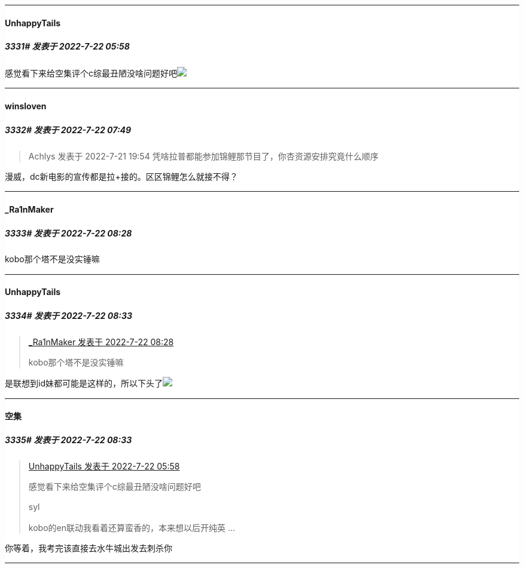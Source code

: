 

*****

####  UnhappyTails  
##### 3331#       发表于 2022-7-22 05:58

感觉看下来给空集评个c综最丑陋没啥问题好吧<img src="https://static.saraba1st.com/image/smiley/face2017/003.png" referrerpolicy="no-referrer">



*****

####  winsloven  
##### 3332#       发表于 2022-7-22 07:49

<blockquote>Achlys 发表于 2022-7-21 19:54
凭啥拉普都能参加锦鲤那节目了，你杏资源安排究竟什么顺序</blockquote>
漫威，dc新电影的宣传都是拉+接的。区区锦鲤怎么就接不得？



*****

####  _Ra1nMaker  
##### 3333#       发表于 2022-7-22 08:28

kobo那个塔不是没实锤嘛 



*****

####  UnhappyTails  
##### 3334#       发表于 2022-7-22 08:33

<blockquote><a href="httphttps://bbs.saraba1st.com/2b/forum.php?mod=redirect&amp;goto=findpost&amp;pid=56744149&amp;ptid=2078856" target="_blank">_Ra1nMaker 发表于 2022-7-22 08:28</a>

kobo那个塔不是没实锤嘛</blockquote>
是联想到id妹都可能是这样的，所以下头了<img src="https://static.saraba1st.com/image/smiley/face2017/025.png" referrerpolicy="no-referrer">

*****

####  空集  
##### 3335#       发表于 2022-7-22 08:33

<blockquote><a href="httphttps://bbs.saraba1st.com/2b/forum.php?mod=redirect&amp;goto=findpost&amp;pid=56743636&amp;ptid=2078856" target="_blank">UnhappyTails 发表于 2022-7-22 05:58</a>

感觉看下来给空集评个c综最丑陋没啥问题好吧

syl

kobo的en联动我看着还算蛮香的，本来想以后开纯英 ...</blockquote>
你等着，我考完该直接去水牛城出发去刺杀你

*****
